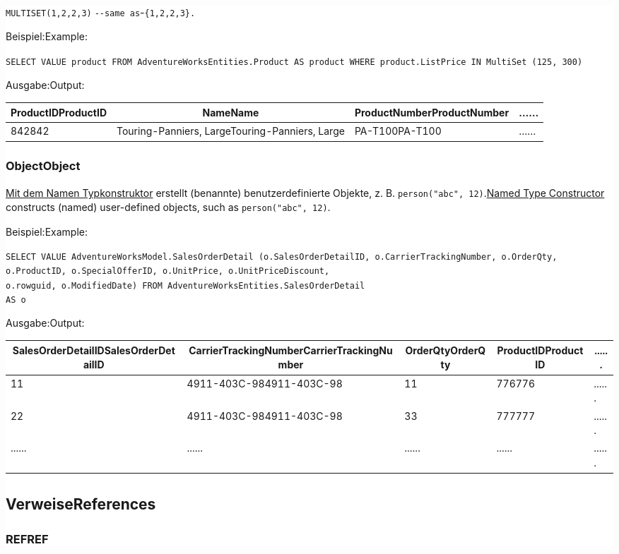  `MULTISET(1,2,2,3)` `--same as`-`{1,2,2,3}.`  
  
 <span data-ttu-id="a6974-148">Beispiel:</span><span class="sxs-lookup"><span data-stu-id="a6974-148">Example:</span></span>  
  
```  
SELECT VALUE product FROM AdventureWorksEntities.Product AS product WHERE product.ListPrice IN MultiSet (125, 300)  
```  
  
 <span data-ttu-id="a6974-149">Ausgabe:</span><span class="sxs-lookup"><span data-stu-id="a6974-149">Output:</span></span>  
  
|<span data-ttu-id="a6974-150">ProductID</span><span class="sxs-lookup"><span data-stu-id="a6974-150">ProductID</span></span>|<span data-ttu-id="a6974-151">Name</span><span class="sxs-lookup"><span data-stu-id="a6974-151">Name</span></span>|<span data-ttu-id="a6974-152">ProductNumber</span><span class="sxs-lookup"><span data-stu-id="a6974-152">ProductNumber</span></span>|<span data-ttu-id="a6974-153">…</span><span class="sxs-lookup"><span data-stu-id="a6974-153">…</span></span>|  
|---------------|----------|-------------------|-------|  
|<span data-ttu-id="a6974-154">842</span><span class="sxs-lookup"><span data-stu-id="a6974-154">842</span></span>|<span data-ttu-id="a6974-155">Touring-Panniers, Large</span><span class="sxs-lookup"><span data-stu-id="a6974-155">Touring-Panniers, Large</span></span>|<span data-ttu-id="a6974-156">PA-T100</span><span class="sxs-lookup"><span data-stu-id="a6974-156">PA-T100</span></span>|<span data-ttu-id="a6974-157">…</span><span class="sxs-lookup"><span data-stu-id="a6974-157">…</span></span>|  
  
### <a name="object"></a><span data-ttu-id="a6974-158">Object</span><span class="sxs-lookup"><span data-stu-id="a6974-158">Object</span></span>  
 <span data-ttu-id="a6974-159">[Mit dem Namen Typkonstruktor](../../../../../../docs/framework/data/adonet/ef/language-reference/named-type-constructor-entity-sql.md) erstellt (benannte) benutzerdefinierte Objekte, z. B. `person("abc", 12)`.</span><span class="sxs-lookup"><span data-stu-id="a6974-159">[Named Type Constructor](../../../../../../docs/framework/data/adonet/ef/language-reference/named-type-constructor-entity-sql.md) constructs (named) user-defined objects, such as `person("abc", 12)`.</span></span>  
  
 <span data-ttu-id="a6974-160">Beispiel:</span><span class="sxs-lookup"><span data-stu-id="a6974-160">Example:</span></span>  
  
```  
SELECT VALUE AdventureWorksModel.SalesOrderDetail (o.SalesOrderDetailID, o.CarrierTrackingNumber, o.OrderQty,   
o.ProductID, o.SpecialOfferID, o.UnitPrice, o.UnitPriceDiscount,   
o.rowguid, o.ModifiedDate) FROM AdventureWorksEntities.SalesOrderDetail   
AS o  
```  
  
 <span data-ttu-id="a6974-161">Ausgabe:</span><span class="sxs-lookup"><span data-stu-id="a6974-161">Output:</span></span>  
  
|<span data-ttu-id="a6974-162">SalesOrderDetailID</span><span class="sxs-lookup"><span data-stu-id="a6974-162">SalesOrderDetailID</span></span>|<span data-ttu-id="a6974-163">CarrierTrackingNumber</span><span class="sxs-lookup"><span data-stu-id="a6974-163">CarrierTrackingNumber</span></span>|<span data-ttu-id="a6974-164">OrderQty</span><span class="sxs-lookup"><span data-stu-id="a6974-164">OrderQty</span></span>|<span data-ttu-id="a6974-165">ProductID</span><span class="sxs-lookup"><span data-stu-id="a6974-165">ProductID</span></span>|<span data-ttu-id="a6974-166">...</span><span class="sxs-lookup"><span data-stu-id="a6974-166">...</span></span>|  
|------------------------|---------------------------|--------------|---------------|---------|  
|<span data-ttu-id="a6974-167">1</span><span class="sxs-lookup"><span data-stu-id="a6974-167">1</span></span>|<span data-ttu-id="a6974-168">4911-403C-98</span><span class="sxs-lookup"><span data-stu-id="a6974-168">4911-403C-98</span></span>|<span data-ttu-id="a6974-169">1</span><span class="sxs-lookup"><span data-stu-id="a6974-169">1</span></span>|<span data-ttu-id="a6974-170">776</span><span class="sxs-lookup"><span data-stu-id="a6974-170">776</span></span>|<span data-ttu-id="a6974-171">...</span><span class="sxs-lookup"><span data-stu-id="a6974-171">...</span></span>|  
|<span data-ttu-id="a6974-172">2</span><span class="sxs-lookup"><span data-stu-id="a6974-172">2</span></span>|<span data-ttu-id="a6974-173">4911-403C-98</span><span class="sxs-lookup"><span data-stu-id="a6974-173">4911-403C-98</span></span>|<span data-ttu-id="a6974-174">3</span><span class="sxs-lookup"><span data-stu-id="a6974-174">3</span></span>|<span data-ttu-id="a6974-175">777</span><span class="sxs-lookup"><span data-stu-id="a6974-175">777</span></span>|<span data-ttu-id="a6974-176">...</span><span class="sxs-lookup"><span data-stu-id="a6974-176">...</span></span>|  
|<span data-ttu-id="a6974-177">...</span><span class="sxs-lookup"><span data-stu-id="a6974-177">...</span></span>|<span data-ttu-id="a6974-178">...</span><span class="sxs-lookup"><span data-stu-id="a6974-178">...</span></span>|<span data-ttu-id="a6974-179">...</span><span class="sxs-lookup"><span data-stu-id="a6974-179">...</span></span>|<span data-ttu-id="a6974-180">...</span><span class="sxs-lookup"><span data-stu-id="a6974-180">...</span></span>|<span data-ttu-id="a6974-181">...</span><span class="sxs-lookup"><span data-stu-id="a6974-181">...</span></span>|  
  
## <a name="references"></a><span data-ttu-id="a6974-182">Verweise</span><span class="sxs-lookup"><span data-stu-id="a6974-182">References</span></span>  
  
### <a name="ref"></a><span data-ttu-id="a6974-183">REF</span><span class="sxs-lookup"><span data-stu-id="a6974-183">REF</span></span>  